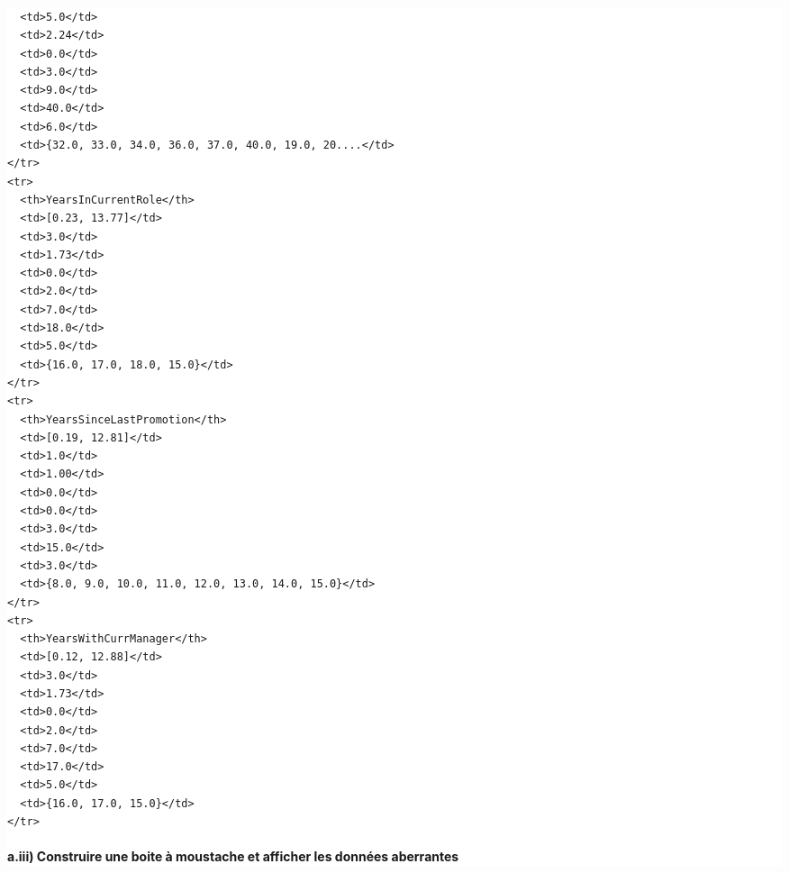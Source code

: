       <td>5.0</td>
      <td>2.24</td>
      <td>0.0</td>
      <td>3.0</td>
      <td>9.0</td>
      <td>40.0</td>
      <td>6.0</td>
      <td>{32.0, 33.0, 34.0, 36.0, 37.0, 40.0, 19.0, 20....</td>
    </tr>
    <tr>
      <th>YearsInCurrentRole</th>
      <td>[0.23, 13.77]</td>
      <td>3.0</td>
      <td>1.73</td>
      <td>0.0</td>
      <td>2.0</td>
      <td>7.0</td>
      <td>18.0</td>
      <td>5.0</td>
      <td>{16.0, 17.0, 18.0, 15.0}</td>
    </tr>
    <tr>
      <th>YearsSinceLastPromotion</th>
      <td>[0.19, 12.81]</td>
      <td>1.0</td>
      <td>1.00</td>
      <td>0.0</td>
      <td>0.0</td>
      <td>3.0</td>
      <td>15.0</td>
      <td>3.0</td>
      <td>{8.0, 9.0, 10.0, 11.0, 12.0, 13.0, 14.0, 15.0}</td>
    </tr>
    <tr>
      <th>YearsWithCurrManager</th>
      <td>[0.12, 12.88]</td>
      <td>3.0</td>
      <td>1.73</td>
      <td>0.0</td>
      <td>2.0</td>
      <td>7.0</td>
      <td>17.0</td>
      <td>5.0</td>
      <td>{16.0, 17.0, 15.0}</td>
    </tr>
  </tbody>
</table>
</div>



#### a.iii) Construire une boite à moustache et afficher les données aberrantes
